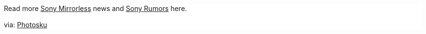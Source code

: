 Read more <a href="https://www.mirrorlesstimes.com/tags/sony-mirrorless/" target="_blank" rel="noopener">Sony Mirrorless</a> news and <a href="https://www.dailycameranews.com/tag/sony-rumors/" target="_blank" rel="noopener">Sony Rumors</a> here.

via: <a href="https://translate.google.com/translate?hl=en&sl=auto&tl=en&u=http%3A%2F%2Fphotosku.com%2Farchives%2F3247%2F" target="_blank" rel="noopener nofollow" data-wpel-link="external">Photosku</a>

 [1]: https://i1.wp.com/www.mirrorlesstimes.com/wp-content/uploads/2018/03/tamron-28-75mm-di-iii-rxd-fe-vs-sony-fe-24-70mm-f2-8-gm-comparison.jpg?ssl=1